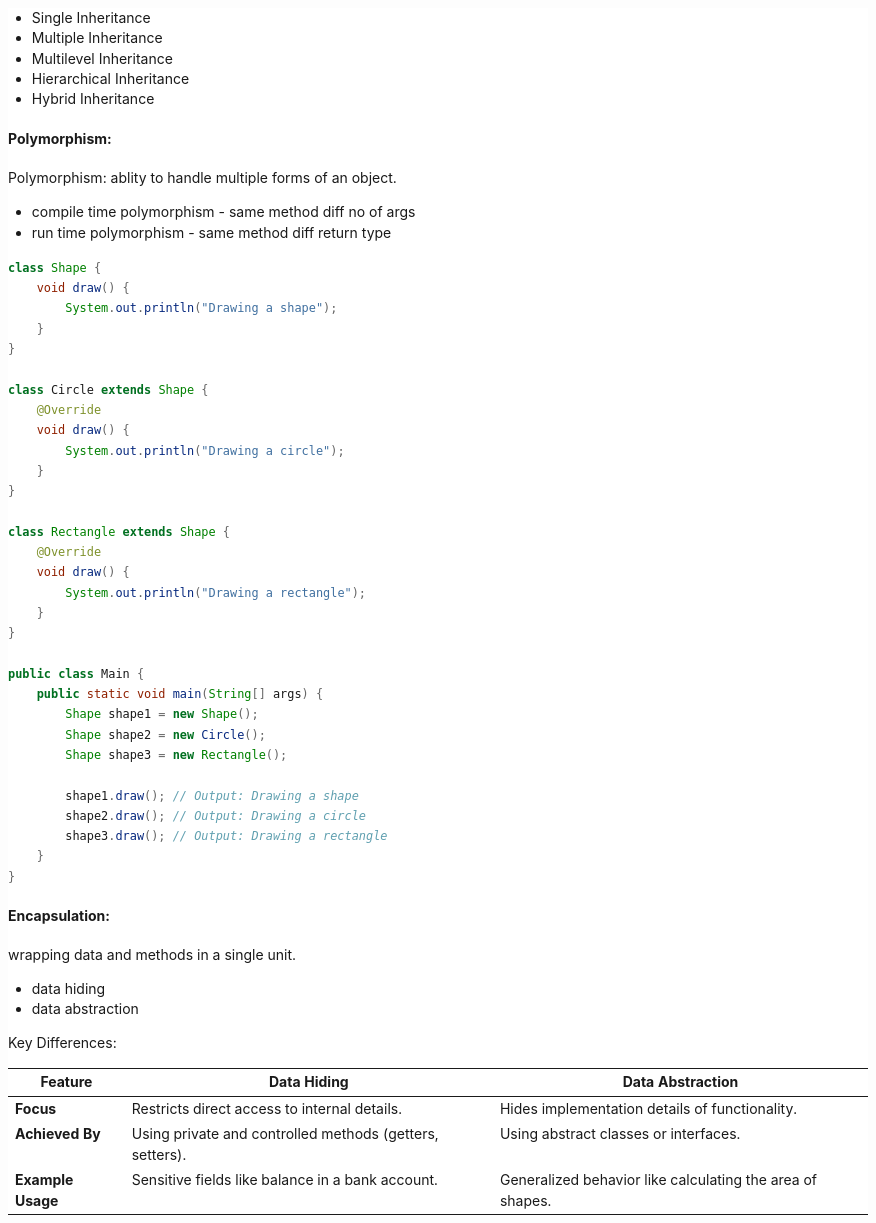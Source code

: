 - Single Inheritance
- Multiple Inheritance
- Multilevel Inheritance
- Hierarchical Inheritance
- Hybrid Inheritance

#### Polymorphism:
Polymorphism: ablity to handle multiple forms of an object.
- compile time polymorphism - same method diff no of args
- run time polymorphism - same method diff return type

```java
class Shape {
    void draw() {
        System.out.println("Drawing a shape");
    }
}

class Circle extends Shape {
    @Override
    void draw() {
        System.out.println("Drawing a circle");
    }
}

class Rectangle extends Shape {
    @Override
    void draw() {
        System.out.println("Drawing a rectangle");
    }
}

public class Main {
    public static void main(String[] args) {
        Shape shape1 = new Shape();
        Shape shape2 = new Circle();
        Shape shape3 = new Rectangle();

        shape1.draw(); // Output: Drawing a shape
        shape2.draw(); // Output: Drawing a circle
        shape3.draw(); // Output: Drawing a rectangle
    }
}
```
#### Encapsulation: 
wrapping data and methods in a single unit.
- data hiding
- data abstraction

Key Differences:

| Feature         | Data Hiding                                      | Data Abstraction                                  |
|-----------------|--------------------------------------------------|--------------------------------------------------|
| **Focus**       | Restricts direct access to internal details.     | Hides implementation details of functionality.   |
| **Achieved By** | Using private and controlled methods (getters, setters). | Using abstract classes or interfaces.           |
| **Example Usage** | Sensitive fields like balance in a bank account. | Generalized behavior like calculating the area of shapes. |
